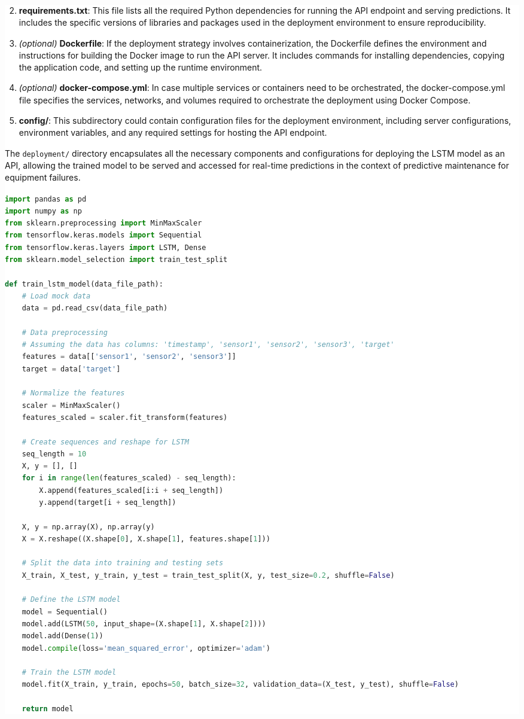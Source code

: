 2. **requirements.txt**: This file lists all the required Python dependencies for running the API endpoint and serving predictions. It includes the specific versions of libraries and packages used in the deployment environment to ensure reproducibility.

3. *(optional)* **Dockerfile**: If the deployment strategy involves containerization, the Dockerfile defines the environment and instructions for building the Docker image to run the API server. It includes commands for installing dependencies, copying the application code, and setting up the runtime environment.

4. *(optional)* **docker-compose.yml**: In case multiple services or containers need to be orchestrated, the docker-compose.yml file specifies the services, networks, and volumes required to orchestrate the deployment using Docker Compose.

5. **config/**: This subdirectory could contain configuration files for the deployment environment, including server configurations, environment variables, and any required settings for hosting the API endpoint.

The `deployment/` directory encapsulates all the necessary components and configurations for deploying the LSTM model as an API, allowing the trained model to be served and accessed for real-time predictions in the context of predictive maintenance for equipment failures.

```python
import pandas as pd
import numpy as np
from sklearn.preprocessing import MinMaxScaler
from tensorflow.keras.models import Sequential
from tensorflow.keras.layers import LSTM, Dense
from sklearn.model_selection import train_test_split

def train_lstm_model(data_file_path):
    # Load mock data
    data = pd.read_csv(data_file_path)

    # Data preprocessing
    # Assuming the data has columns: 'timestamp', 'sensor1', 'sensor2', 'sensor3', 'target'
    features = data[['sensor1', 'sensor2', 'sensor3']]
    target = data['target']

    # Normalize the features
    scaler = MinMaxScaler()
    features_scaled = scaler.fit_transform(features)

    # Create sequences and reshape for LSTM
    seq_length = 10
    X, y = [], []
    for i in range(len(features_scaled) - seq_length):
        X.append(features_scaled[i:i + seq_length])
        y.append(target[i + seq_length])

    X, y = np.array(X), np.array(y)
    X = X.reshape((X.shape[0], X.shape[1], features.shape[1]))

    # Split the data into training and testing sets
    X_train, X_test, y_train, y_test = train_test_split(X, y, test_size=0.2, shuffle=False)

    # Define the LSTM model
    model = Sequential()
    model.add(LSTM(50, input_shape=(X.shape[1], X.shape[2])))
    model.add(Dense(1))
    model.compile(loss='mean_squared_error', optimizer='adam')

    # Train the LSTM model
    model.fit(X_train, y_train, epochs=50, batch_size=32, validation_data=(X_test, y_test), shuffle=False)

    return model
```